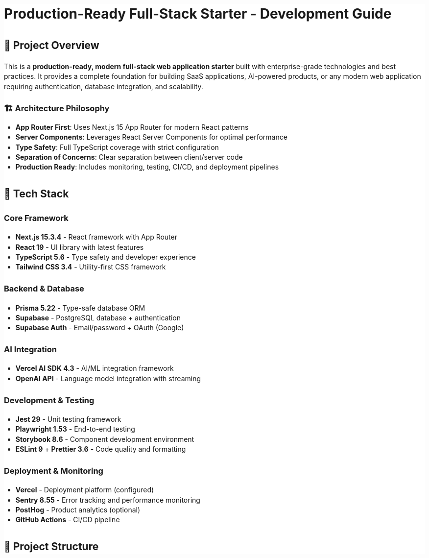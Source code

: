 # Production-Ready Full-Stack Starter - Development Guide

## 🎯 Project Overview

This is a **production-ready, modern full-stack web application starter** built with enterprise-grade technologies and best practices. It provides a complete foundation for building SaaS applications, AI-powered products, or any modern web application requiring authentication, database integration, and scalability.

### 🏗️ Architecture Philosophy
- **App Router First**: Uses Next.js 15 App Router for modern React patterns
- **Server Components**: Leverages React Server Components for optimal performance
- **Type Safety**: Full TypeScript coverage with strict configuration
- **Separation of Concerns**: Clear separation between client/server code
- **Production Ready**: Includes monitoring, testing, CI/CD, and deployment pipelines

## 🚀 Tech Stack

### Core Framework
- **Next.js 15.3.4** - React framework with App Router
- **React 19** - UI library with latest features
- **TypeScript 5.6** - Type safety and developer experience
- **Tailwind CSS 3.4** - Utility-first CSS framework

### Backend & Database
- **Prisma 5.22** - Type-safe database ORM
- **Supabase** - PostgreSQL database + authentication
- **Supabase Auth** - Email/password + OAuth (Google)

### AI Integration
- **Vercel AI SDK 4.3** - AI/ML integration framework
- **OpenAI API** - Language model integration with streaming

### Development & Testing
- **Jest 29** - Unit testing framework
- **Playwright 1.53** - End-to-end testing
- **Storybook 8.6** - Component development environment
- **ESLint 9** + **Prettier 3.6** - Code quality and formatting

### Deployment & Monitoring
- **Vercel** - Deployment platform (configured)
- **Sentry 8.55** - Error tracking and performance monitoring
- **PostHog** - Product analytics (optional)
- **GitHub Actions** - CI/CD pipeline

## 📁 Project Structure
